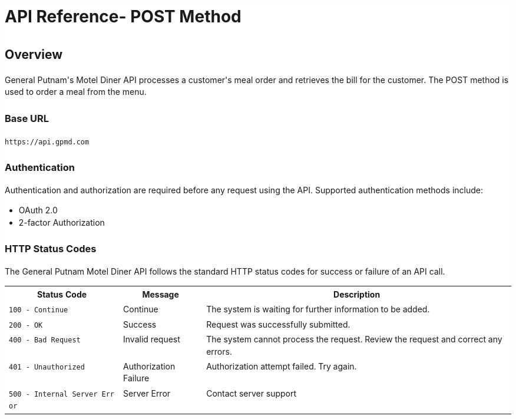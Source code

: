 # API Reference- POST Method
## Overview
General Putnam's Motel Diner API processes a customer's meal order and retrieves the bill for the customer. The POST method is used to order a meal from the menu. 
### Base URL
```
https://api.gpmd.com
```
### Authentication
Authentication and authorization are required before any request using the API. Supported authentication methods include:
* OAuth 2.0
* 2-factor Authorization
### HTTP Status Codes
The General Putnam Motel Diner API follows the standard HTTP status codes for success or failure of an API call.
<table>
	<tr>
		<th>Status Code</th>
		<th>Message</th>
    <th>Description</th>
	</tr>
  <tr>
    <td><code>100 - Continue</code></td>
    <td>Continue</td>
    <td>The system is waiting for further information to be added.</td>
  </tr>
	<tr>
		<td><code>200 - OK</code></td>
    <td>Success</td>
		<td>Request was successfully submitted.</td>
  </tr>
	<tr>
		<td><code>400 - Bad Request</code></td>
    <td>Invalid request</td>
		<td>The system cannot process the request. Review the request and correct any errors.</td>
	</tr>
  <tr>
		<td><code>401 - Unauthorized</code></td>
    <td>Authorization Failure</td>
		<td>Authorization attempt failed. Try again. </td>
	</tr>
 <tr>
   <td><code>500 - Internal Server Error</code></td>
   <td>Server Error</td>
   <td> Contact server support</td>
 </tr>
</table>
